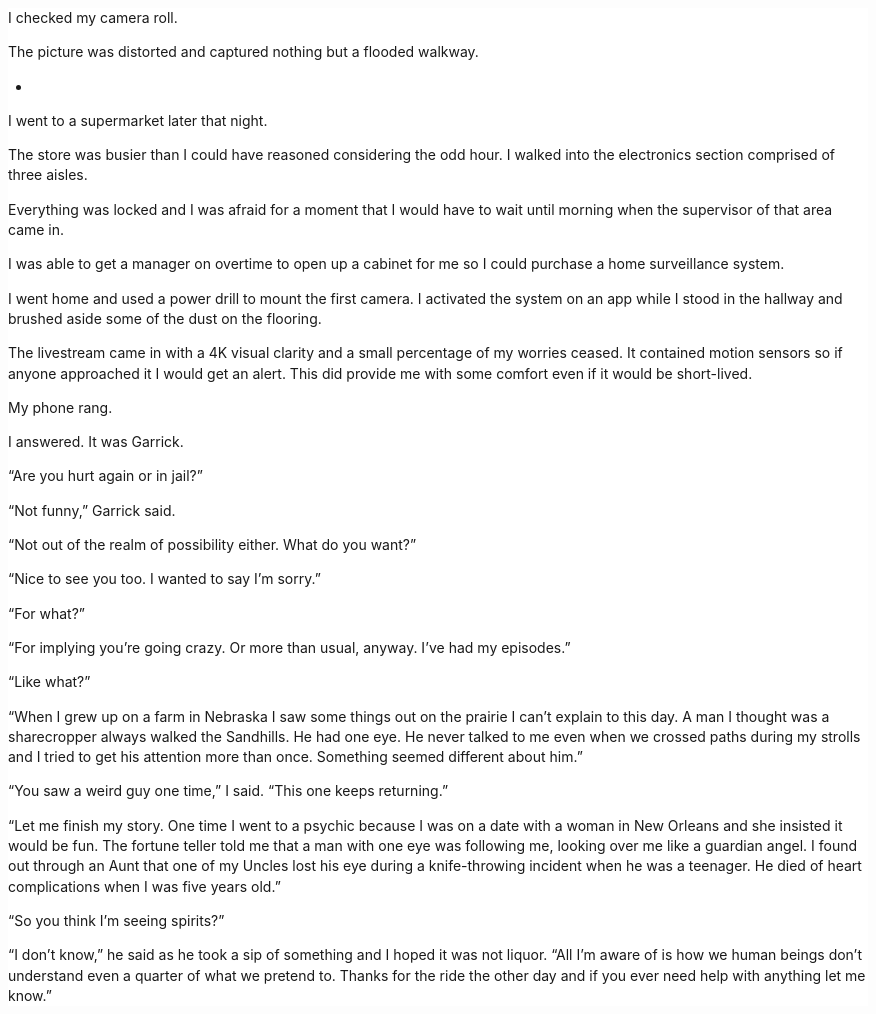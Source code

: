 I checked my camera roll. 

The picture was distorted and captured nothing but a flooded walkway. 

*

I went to a supermarket later that night. 

The store was busier than I could have reasoned considering the odd hour. I walked into the electronics section comprised of three aisles. 

Everything was locked and I was afraid for a moment that I would have to wait until morning when the supervisor of that area came in. 

I was able to get a manager on overtime to open up a cabinet for me so I could purchase a home surveillance system. 

I went home and used a power drill to mount the first camera. I activated the system on an app while I stood in the hallway and brushed aside some of the dust on the flooring. 

The livestream came in with a 4K visual clarity and a small percentage of my worries ceased. It contained motion sensors so if anyone approached it I would get an alert. This did provide me with some comfort even if it would be short-lived.

My phone rang.

I answered. It was Garrick.

“Are you hurt again or in jail?”

“Not funny,” Garrick said. 

“Not out of the realm of possibility either. What do you want?”

“Nice to see you too. I wanted to say I’m sorry.”

“For what?”

“For implying you’re going crazy. Or more than usual, anyway. I’ve had my episodes.”

“Like what?”

“When I grew up on a farm in Nebraska I saw some things out on the prairie I can’t explain to this day. A man I thought was a sharecropper always walked the Sandhills. He had one eye. He never talked to me even when we crossed paths during my strolls and I tried to get his attention more than once. Something seemed different about him.”

“You saw a weird guy one time,” I said. “This one keeps returning.”

“Let me finish my story. One time I went to a psychic because I was on a date with a woman in New Orleans and she insisted it would be fun. The fortune teller told me that a man with one eye was following me, looking over me like a guardian angel. I found out through an Aunt that one of my Uncles lost his eye during a knife-throwing incident when he was a teenager. He died of heart complications when I was five years old.”

“So you think I’m seeing spirits?”

“I don’t know,” he said as he took a sip of something and I hoped it was not liquor. “All I’m aware of is how we human beings don’t understand even a quarter of what we pretend to. Thanks for the ride the other day and if you ever need help with anything let me know.”
